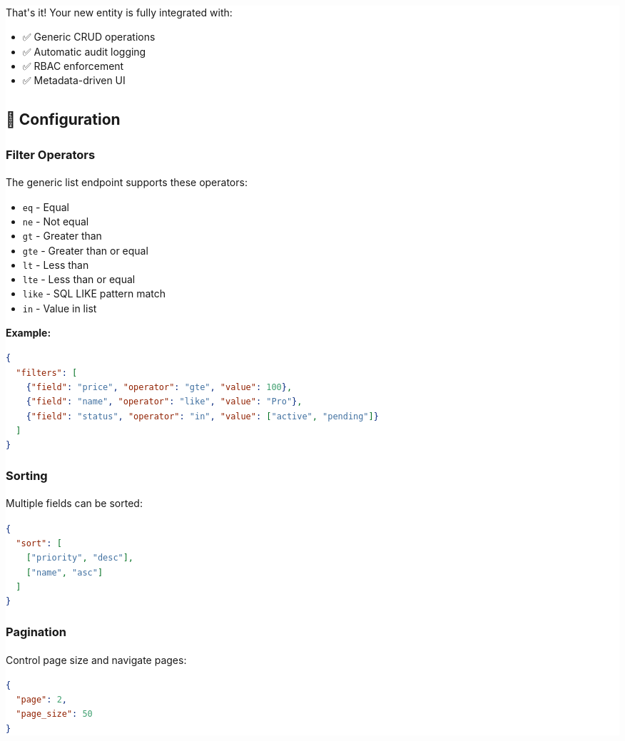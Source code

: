That's it! Your new entity is fully integrated with:
- ✅ Generic CRUD operations
- ✅ Automatic audit logging
- ✅ RBAC enforcement
- ✅ Metadata-driven UI

## 🔧 Configuration

### Filter Operators

The generic list endpoint supports these operators:

- `eq` - Equal
- `ne` - Not equal
- `gt` - Greater than
- `gte` - Greater than or equal
- `lt` - Less than
- `lte` - Less than or equal
- `like` - SQL LIKE pattern match
- `in` - Value in list

**Example:**
```json
{
  "filters": [
    {"field": "price", "operator": "gte", "value": 100},
    {"field": "name", "operator": "like", "value": "Pro"},
    {"field": "status", "operator": "in", "value": ["active", "pending"]}
  ]
}
```

### Sorting

Multiple fields can be sorted:

```json
{
  "sort": [
    ["priority", "desc"],
    ["name", "asc"]
  ]
}
```

### Pagination

Control page size and navigate pages:

```json
{
  "page": 2,
  "page_size": 50
}
```
